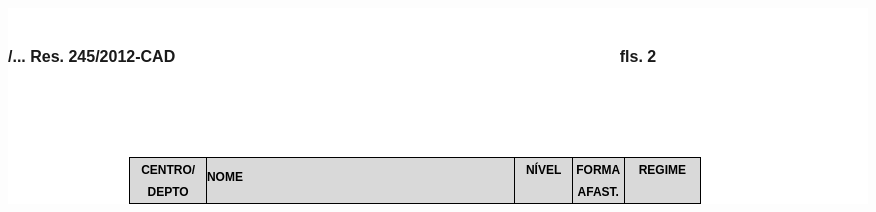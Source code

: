 <p class=MsoNormal style='text-align:justify'><b style='mso-bidi-font-weight:
normal'><span style='font-size:12.0pt;font-family:Arial'><o:p>&nbsp;</o:p></span></b></p>

<p class=MsoNormal style='text-align:justify'><b style='mso-bidi-font-weight:
normal'><span style='font-size:12.0pt;font-family:Arial'>/... Res. 245/2012-CAD<span
style='mso-tab-count:9'>                                                                                                    </span>fls.
2<o:p></o:p></span></b></p>

<p class=MsoNormal align=right style='text-align:right'><b style='mso-bidi-font-weight:
normal'><span style='font-size:12.0pt;font-family:Arial'><o:p>&nbsp;</o:p></span></b></p>

<p class=MsoNormal><b style='mso-bidi-font-weight:normal'><span
style='font-size:12.0pt;font-family:Arial'><o:p>&nbsp;</o:p></span></b></p>

<div align=center>

<table class=MsoNormalTable border=1 cellspacing=0 cellpadding=0 width=618
 style='width:463.45pt;margin-left:.5pt;border-collapse:collapse;border:none;
 mso-border-alt:solid windowtext .75pt;mso-padding-alt:0cm 0cm 0cm 0cm;
 mso-border-insideh:.75pt solid windowtext;mso-border-insidev:.75pt solid windowtext'>
 <tr style='mso-yfti-irow:0;mso-yfti-firstrow:yes'>
  <td width=76 style='width:2.0cm;border:solid windowtext 1.0pt;mso-border-alt:
  solid windowtext .5pt;background:#D9D9D9;padding:0cm 0cm 0cm 0cm'>
  <p class=MsoNormal align=center style='margin-top:1.0pt;margin-right:0cm;
  margin-bottom:1.0pt;margin-left:0cm;text-align:center'><b style='mso-bidi-font-weight:
  normal'><span style='font-size:9.0pt;font-family:Arial;color:black'>CENTRO/<o:p></o:p></span></b></p>
  <p class=MsoNormal align=center style='margin-top:1.0pt;margin-right:0cm;
  margin-bottom:1.0pt;margin-left:0cm;text-align:center'><b style='mso-bidi-font-weight:
  normal'><span style='font-size:9.0pt;font-family:Arial;color:black'>DEPTO<o:p></o:p></span></b></p>
  </td>
  <td width=307 style='width:230.45pt;border:solid windowtext 1.0pt;border-left:
  none;mso-border-left-alt:solid windowtext .5pt;mso-border-alt:solid windowtext .5pt;
  background:#D9D9D9;padding:0cm 0cm 0cm 0cm'>
  <h2 style='margin-top:1.0pt;margin-right:0cm;margin-bottom:1.0pt;margin-left:
  0cm'><b style='mso-bidi-font-weight:normal'><span style='font-size:9.0pt;
  font-family:Arial;color:black'>NOME<o:p></o:p></span></b></h2>
  </td>
  <td width=57 style='width:42.55pt;border:solid windowtext 1.0pt;border-left:
  none;mso-border-left-alt:solid windowtext .5pt;mso-border-alt:solid windowtext .5pt;
  background:#D9D9D9;padding:0cm 0cm 0cm 0cm'>
  <p class=MsoNormal align=center style='margin-top:1.0pt;margin-right:0cm;
  margin-bottom:1.0pt;margin-left:0cm;text-align:center'><b style='mso-bidi-font-weight:
  normal'><span style='font-size:9.0pt;font-family:Arial;color:black'>NÍVEL<o:p></o:p></span></b></p>
  </td>
  <td width=51 style='width:38.0pt;border:solid windowtext 1.0pt;border-left:
  none;mso-border-left-alt:solid windowtext .5pt;mso-border-alt:solid windowtext .5pt;
  background:#D9D9D9;padding:0cm 0cm 0cm 0cm'>
  <p class=MsoNormal align=center style='margin-top:1.0pt;margin-right:0cm;
  margin-bottom:1.0pt;margin-left:0cm;text-align:center'><b style='mso-bidi-font-weight:
  normal'><span style='font-size:9.0pt;font-family:Arial;color:black'>FORMA<o:p></o:p></span></b></p>
  <p class=MsoNormal align=center style='margin-top:1.0pt;margin-right:0cm;
  margin-bottom:1.0pt;margin-left:0cm;text-align:center'><b style='mso-bidi-font-weight:
  normal'><span style='font-size:9.0pt;font-family:Arial;color:black'>AFAST.<o:p></o:p></span></b></p>
  </td>
  <td width=76 style='width:2.0cm;border:solid windowtext 1.0pt;border-left:
  none;mso-border-left-alt:solid windowtext .5pt;mso-border-alt:solid windowtext .5pt;
  background:#D9D9D9;padding:0cm 0cm 0cm 0cm'>
  <p class=MsoNormal align=center style='margin-top:1.0pt;margin-right:0cm;
  margin-bottom:1.0pt;margin-left:0cm;text-align:center'><b style='mso-bidi-font-weight:
  normal'><span style='font-size:9.0pt;font-family:Arial;color:black'>REGIME<o:p></o:p></span></b></p>
  <p class=MsoNormal align=center style='margin-top:1.0pt;margin-right:0cm;
  margin-bottom:1.0pt;margin-left:0cm;text-align:center'><b style='mso-bidi-font-weight: